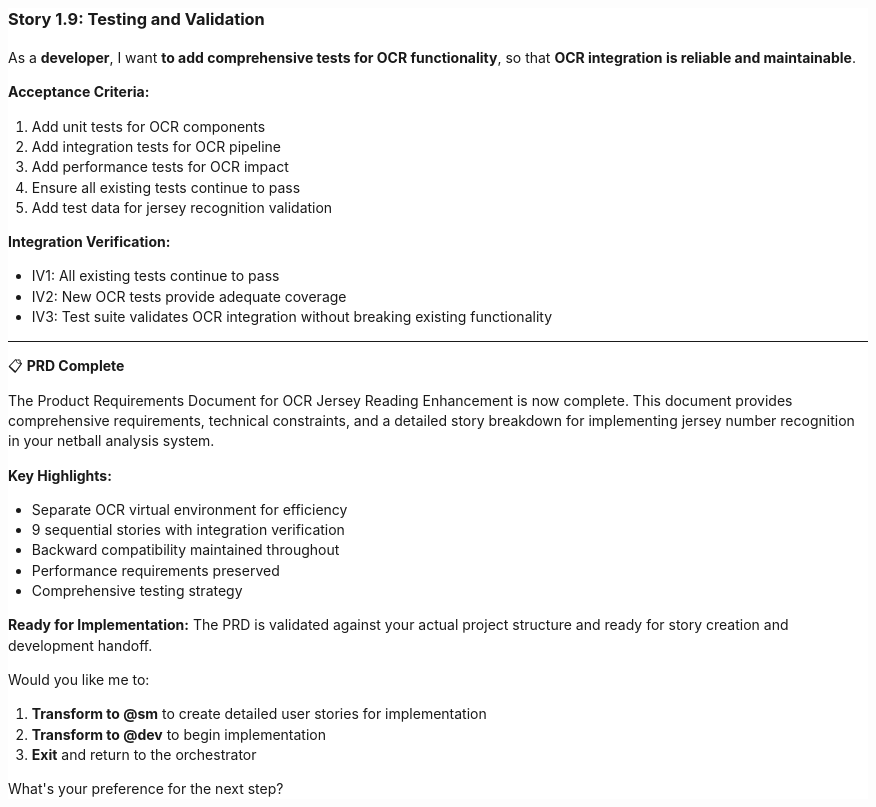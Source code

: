 ### Story 1.9: Testing and Validation

As a **developer**,
I want **to add comprehensive tests for OCR functionality**,
so that **OCR integration is reliable and maintainable**.

**Acceptance Criteria:**
1. Add unit tests for OCR components
2. Add integration tests for OCR pipeline
3. Add performance tests for OCR impact
4. Ensure all existing tests continue to pass
5. Add test data for jersey recognition validation

**Integration Verification:**
- IV1: All existing tests continue to pass
- IV2: New OCR tests provide adequate coverage
- IV3: Test suite validates OCR integration without breaking existing functionality

---

📋 **PRD Complete**

The Product Requirements Document for OCR Jersey Reading Enhancement is now complete. This document provides comprehensive requirements, technical constraints, and a detailed story breakdown for implementing jersey number recognition in your netball analysis system.

**Key Highlights:**
- Separate OCR virtual environment for efficiency
- 9 sequential stories with integration verification
- Backward compatibility maintained throughout
- Performance requirements preserved
- Comprehensive testing strategy

**Ready for Implementation:** The PRD is validated against your actual project structure and ready for story creation and development handoff.

Would you like me to:
1. **Transform to @sm** to create detailed user stories for implementation
2. **Transform to @dev** to begin implementation
3. **Exit** and return to the orchestrator

What's your preference for the next step?




